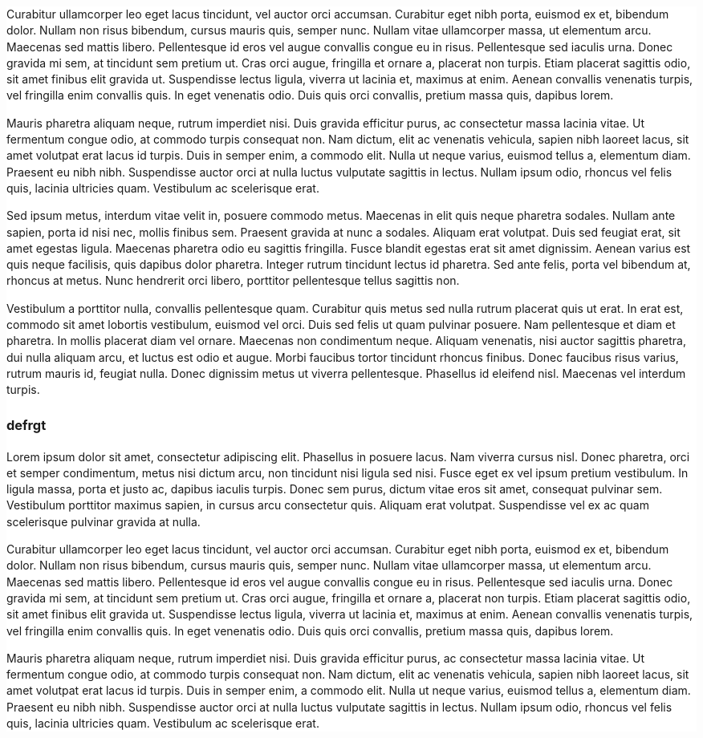 Curabitur ullamcorper leo eget lacus tincidunt, vel auctor orci accumsan. Curabitur eget nibh porta, euismod ex et, bibendum dolor. Nullam non risus bibendum, cursus mauris quis, semper nunc. Nullam vitae ullamcorper massa, ut elementum arcu. Maecenas sed mattis libero. Pellentesque id eros vel augue convallis congue eu in risus. Pellentesque sed iaculis urna. Donec gravida mi sem, at tincidunt sem pretium ut. Cras orci augue, fringilla et ornare a, placerat non turpis. Etiam placerat sagittis odio, sit amet finibus elit gravida ut. Suspendisse lectus ligula, viverra ut lacinia et, maximus at enim. Aenean convallis venenatis turpis, vel fringilla enim convallis quis. In eget venenatis odio. Duis quis orci convallis, pretium massa quis, dapibus lorem.

Mauris pharetra aliquam neque, rutrum imperdiet nisi. Duis gravida efficitur purus, ac consectetur massa lacinia vitae. Ut fermentum congue odio, at commodo turpis consequat non. Nam dictum, elit ac venenatis vehicula, sapien nibh laoreet lacus, sit amet volutpat erat lacus id turpis. Duis in semper enim, a commodo elit. Nulla ut neque varius, euismod tellus a, elementum diam. Praesent eu nibh nibh. Suspendisse auctor orci at nulla luctus vulputate sagittis in lectus. Nullam ipsum odio, rhoncus vel felis quis, lacinia ultricies quam. Vestibulum ac scelerisque erat.

Sed ipsum metus, interdum vitae velit in, posuere commodo metus. Maecenas in elit quis neque pharetra sodales. Nullam ante sapien, porta id nisi nec, mollis finibus sem. Praesent gravida at nunc a sodales. Aliquam erat volutpat. Duis sed feugiat erat, sit amet egestas ligula. Maecenas pharetra odio eu sagittis fringilla. Fusce blandit egestas erat sit amet dignissim. Aenean varius est quis neque facilisis, quis dapibus dolor pharetra. Integer rutrum tincidunt lectus id pharetra. Sed ante felis, porta vel bibendum at, rhoncus at metus. Nunc hendrerit orci libero, porttitor pellentesque tellus sagittis non.

Vestibulum a porttitor nulla, convallis pellentesque quam. Curabitur quis metus sed nulla rutrum placerat quis ut erat. In erat est, commodo sit amet lobortis vestibulum, euismod vel orci. Duis sed felis ut quam pulvinar posuere. Nam pellentesque et diam et pharetra. In mollis placerat diam vel ornare. Maecenas non condimentum neque. Aliquam venenatis, nisi auctor sagittis pharetra, dui nulla aliquam arcu, et luctus est odio et augue. Morbi faucibus tortor tincidunt rhoncus finibus. Donec faucibus risus varius, rutrum mauris id, feugiat nulla. Donec dignissim metus ut viverra pellentesque. Phasellus id eleifend nisl. Maecenas vel interdum turpis.

### defrgt

Lorem ipsum dolor sit amet, consectetur adipiscing elit. Phasellus in posuere lacus. Nam viverra cursus nisl. Donec pharetra, orci et semper condimentum, metus nisi dictum arcu, non tincidunt nisi ligula sed nisi. Fusce eget ex vel ipsum pretium vestibulum. In ligula massa, porta et justo ac, dapibus iaculis turpis. Donec sem purus, dictum vitae eros sit amet, consequat pulvinar sem. Vestibulum porttitor maximus sapien, in cursus arcu consectetur quis. Aliquam erat volutpat. Suspendisse vel ex ac quam scelerisque pulvinar gravida at nulla.

Curabitur ullamcorper leo eget lacus tincidunt, vel auctor orci accumsan. Curabitur eget nibh porta, euismod ex et, bibendum dolor. Nullam non risus bibendum, cursus mauris quis, semper nunc. Nullam vitae ullamcorper massa, ut elementum arcu. Maecenas sed mattis libero. Pellentesque id eros vel augue convallis congue eu in risus. Pellentesque sed iaculis urna. Donec gravida mi sem, at tincidunt sem pretium ut. Cras orci augue, fringilla et ornare a, placerat non turpis. Etiam placerat sagittis odio, sit amet finibus elit gravida ut. Suspendisse lectus ligula, viverra ut lacinia et, maximus at enim. Aenean convallis venenatis turpis, vel fringilla enim convallis quis. In eget venenatis odio. Duis quis orci convallis, pretium massa quis, dapibus lorem.

Mauris pharetra aliquam neque, rutrum imperdiet nisi. Duis gravida efficitur purus, ac consectetur massa lacinia vitae. Ut fermentum congue odio, at commodo turpis consequat non. Nam dictum, elit ac venenatis vehicula, sapien nibh laoreet lacus, sit amet volutpat erat lacus id turpis. Duis in semper enim, a commodo elit. Nulla ut neque varius, euismod tellus a, elementum diam. Praesent eu nibh nibh. Suspendisse auctor orci at nulla luctus vulputate sagittis in lectus. Nullam ipsum odio, rhoncus vel felis quis, lacinia ultricies quam. Vestibulum ac scelerisque erat.
